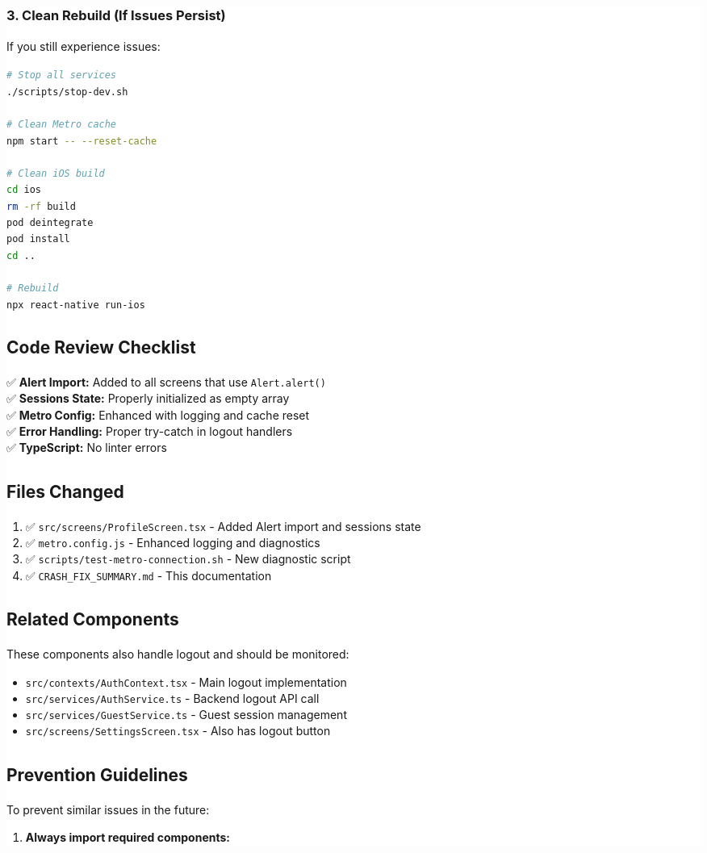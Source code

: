 ### 3. Clean Rebuild (If Issues Persist)

If you still experience issues:

```bash
# Stop all services
./scripts/stop-dev.sh

# Clean Metro cache
npm start -- --reset-cache

# Clean iOS build
cd ios
rm -rf build
pod deintegrate
pod install
cd ..

# Rebuild
npx react-native run-ios
```

## Code Review Checklist

✅ **Alert Import:** Added to all screens that use `Alert.alert()`  
✅ **Sessions State:** Properly initialized as empty array  
✅ **Metro Config:** Enhanced with logging and cache reset  
✅ **Error Handling:** Proper try-catch in logout handlers  
✅ **TypeScript:** No linter errors

## Files Changed

1. ✅ `src/screens/ProfileScreen.tsx` - Added Alert import and sessions state
2. ✅ `metro.config.js` - Enhanced logging and diagnostics
3. ✅ `scripts/test-metro-connection.sh` - New diagnostic script
4. ✅ `CRASH_FIX_SUMMARY.md` - This documentation

## Related Components

These components also handle logout and should be monitored:

- `src/contexts/AuthContext.tsx` - Main logout implementation
- `src/services/AuthService.ts` - Backend logout API call
- `src/services/GuestService.ts` - Guest session management
- `src/screens/SettingsScreen.tsx` - Also has logout button

## Prevention Guidelines

To prevent similar issues in the future:

1. **Always import required components:**
